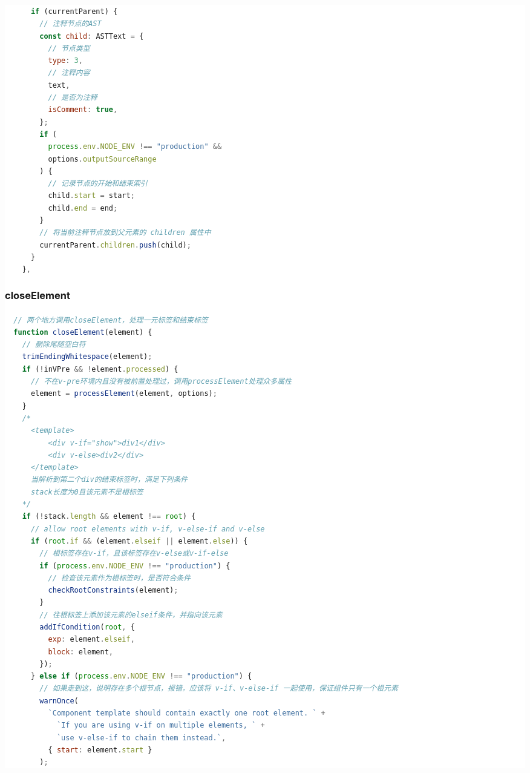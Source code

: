 ```js
      if (currentParent) {
        // 注释节点的AST
        const child: ASTText = {
          // 节点类型
          type: 3,
          // 注释内容
          text,
          // 是否为注释
          isComment: true,
        };
        if (
          process.env.NODE_ENV !== "production" &&
          options.outputSourceRange
        ) {
          // 记录节点的开始和结束索引
          child.start = start;
          child.end = end;
        }
        // 将当前注释节点放到父元素的 children 属性中
        currentParent.children.push(child);
      }
    },
```
### closeElement
```js
  // 两个地方调用closeElement，处理一元标签和结束标签
  function closeElement(element) {
    // 删除尾随空白符
    trimEndingWhitespace(element);
    if (!inVPre && !element.processed) {
      // 不在v-pre环境内且没有被前置处理过，调用processElement处理众多属性
      element = processElement(element, options);
    }
    /*
      <template>
          <div v-if="show">div1</div>
          <div v-else>div2</div>
      </template>
      当解析到第二个div的结束标签时，满足下列条件
      stack长度为0且该元素不是根标签
    */
    if (!stack.length && element !== root) {
      // allow root elements with v-if, v-else-if and v-else
      if (root.if && (element.elseif || element.else)) {
        // 根标签存在v-if，且该标签存在v-else或v-if-else
        if (process.env.NODE_ENV !== "production") {
          // 检查该元素作为根标签时，是否符合条件
          checkRootConstraints(element);
        }
        // 往根标签上添加该元素的elseif条件，并指向该元素
        addIfCondition(root, {
          exp: element.elseif,
          block: element,
        });
      } else if (process.env.NODE_ENV !== "production") {
        // 如果走到这，说明存在多个根节点，报错，应该将 v-if、v-else-if 一起使用，保证组件只有一个根元素
        warnOnce(
          `Component template should contain exactly one root element. ` +
            `If you are using v-if on multiple elements, ` +
            `use v-else-if to chain them instead.`,
          { start: element.start }
        );
```